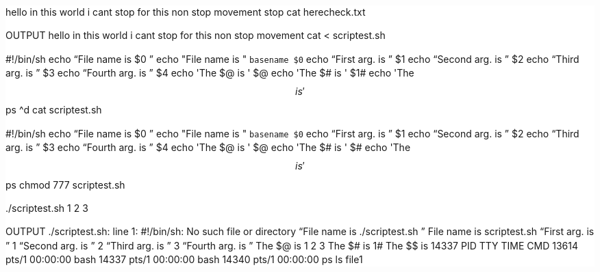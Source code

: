 hello in this world
i cant stop
for this non stop movement
stop
cat herecheck.txt

OUTPUT
hello in this world
i cant stop
for this non stop movement
cat < scriptest.sh

\#!/bin/sh
echo “File name is $0 ”
echo "File name is " `basename $0`
echo “First arg. is ” $1
echo “Second arg. is ” $2
echo “Third arg. is ” $3
echo “Fourth arg. is ” $4
echo 'The $@ is ' $@
echo 'The $\# is ' $1#
echo 'The $$ is ' $$
ps
^d
cat scriptest.sh

\#!/bin/sh
echo “File name is $0 ”
echo "File name is " `basename $0`
echo “First arg. is ” $1
echo “Second arg. is ” $2
echo “Third arg. is ” $3
echo “Fourth arg. is ” $4
echo 'The $@ is ' $@
echo 'The $\# is ' $\#
echo 'The $$ is ' $$
ps
chmod 777 scriptest.sh

./scriptest.sh 1 2 3

OUTPUT
./scriptest.sh: line 1: #!/bin/sh: No such file or directory
“File name is ./scriptest.sh ”
File name is  scriptest.sh
“First arg. is ” 1
“Second arg. is ” 2
“Third arg. is ” 3
“Fourth arg. is ”
The $@ is  1 2 3
The $\# is  1#
The $$ is  14337
    PID TTY          TIME CMD
  13614 pts/1    00:00:00 bash
  14337 pts/1    00:00:00 bash
  14340 pts/1    00:00:00 ps
ls file1
